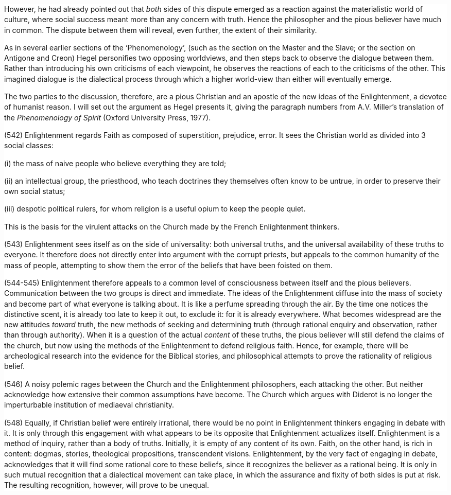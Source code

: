 However, he had already pointed out that *both* sides of this dispute emerged as a reaction against the materialistic world of culture, where social success meant more than any concern with truth. Hence the philosopher and the pious believer have much in common. The dispute between them will reveal, even further, the extent of their similarity.

As in several earlier sections of the ‘Phenomenology’, (such as the section on the Master and the Slave; or the section on Antigone and Creon) Hegel personifies two opposing worldviews, and then steps back to observe the dialogue between them. Rather than introducing his own criticisms of each viewpoint, he observes the reactions of each to the criticisms of the other. This imagined dialogue is the dialectical process through which a higher world-view than either will eventually emerge.

The two parties to the discussion, therefore, are a pious Christian and an apostle of the new ideas of the Enlightenment, a devotee of humanist reason. I will set out the argument as Hegel presents it, giving the paragraph numbers from A.V. Miller’s translation of the *Phenomenology of Spirit* (Oxford University Press, 1977).

(542) Enlightenment regards Faith as composed of superstition, prejudice, error. It sees the Christian world as divided into 3 social classes:

(i) the mass of naive people who believe everything they are told;

(ii) an intellectual group, the priesthood, who teach doctrines they themselves often know to be untrue, in order to preserve their own social status;

(iii) despotic political rulers, for whom religion is a useful opium to keep the people quiet.

This is the basis for the virulent attacks on the Church made by the French Enlightenment thinkers.

(543) Enlightenment sees itself as on the side of universality: both universal truths, and the universal availability of these truths to everyone. It therefore does not directly enter into argument with the corrupt priests, but appeals to the common humanity of the mass of people, attempting to show them the error of the beliefs that have been foisted on them.

(544-545) Enlightenment therefore appeals to a common level of consciousness between itself and the pious believers. Communication between the two groups is direct and immediate. The ideas of the Enlightenment diffuse into the mass of society and become part of what everyone is talking about. It is like a perfume spreading through the air. By the time one notices the distinctive scent, it is already too late to keep it out, to exclude it: for it is already everywhere. What becomes widespread are the new attitudes *toward* truth, the new methods of seeking and determining truth (through rational enquiry and observation, rather than through authority). When it is a question of the actual *content* of these truths, the pious believer will still defend the claims of the church, but now using the methods of the Enlightenment to defend religious faith. Hence, for example, there will be archeological research into the evidence for the Biblical stories, and philosophical attempts to prove the rationality of religious belief.

(546) A noisy polemic rages between the Church and the Enlightenment philosophers, each attacking the other. But neither acknowledge how extensive their common assumptions have become. The Church which argues with Diderot is no longer the imperturbable institution of mediaeval christianity.

(548) Equally, if Christian belief were entirely irrational, there would be no point in Enlightenment thinkers engaging in debate with it. It is only through this engagement with what appears to be its opposite that Enlightenment actualizes itself. Enlightenment is a method of inquiry, rather than a body of truths. Initially, it is empty of any content of its own. Faith, on the other hand, is rich in content: dogmas, stories, theological propositions, transcendent visions. Enlightenment, by the very fact of engaging in debate, acknowledges that it will find some rational core to these beliefs, since it recognizes the believer as a rational being. It is only in such mutual recognition that a dialectical movement can take place, in which the assurance and fixity of both sides is put at risk. The resulting recognition, however, will prove to be unequal.
